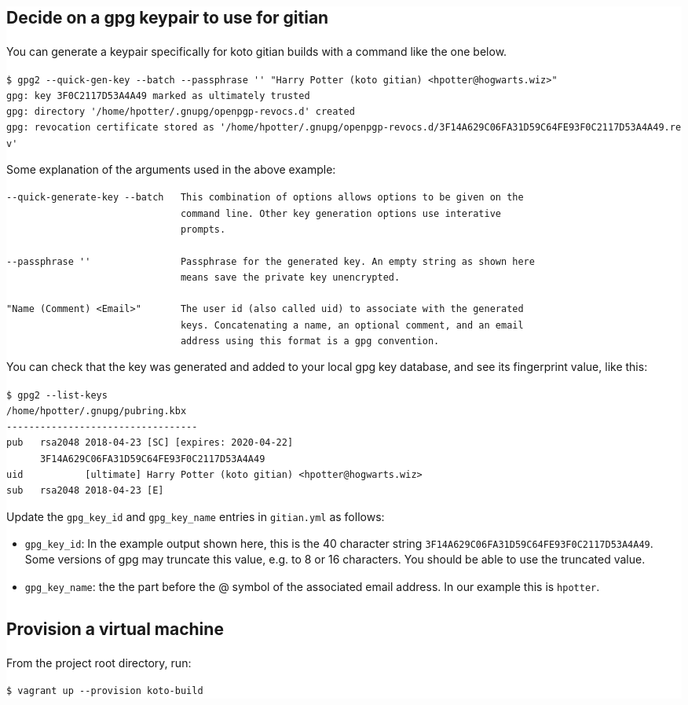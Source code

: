 

## Decide on a gpg keypair to use for gitian

You can generate a keypair specifically for koto gitian builds with a command like the one below.


```
$ gpg2 --quick-gen-key --batch --passphrase '' "Harry Potter (koto gitian) <hpotter@hogwarts.wiz>"
gpg: key 3F0C2117D53A4A49 marked as ultimately trusted
gpg: directory '/home/hpotter/.gnupg/openpgp-revocs.d' created
gpg: revocation certificate stored as '/home/hpotter/.gnupg/openpgp-revocs.d/3F14A629C06FA31D59C64FE93F0C2117D53A4A49.rev'
```

Some explanation of the arguments used in the above example:

    --quick-generate-key --batch   This combination of options allows options to be given on the
                                   command line. Other key generation options use interative
                                   prompts.

    --passphrase ''                Passphrase for the generated key. An empty string as shown here
                                   means save the private key unencrypted.

    "Name (Comment) <Email>"       The user id (also called uid) to associate with the generated
                                   keys. Concatenating a name, an optional comment, and an email
                                   address using this format is a gpg convention.


You can check that the key was generated and added to your local gpg key database, and see its
fingerprint value, like this:
```
$ gpg2 --list-keys
/home/hpotter/.gnupg/pubring.kbx
----------------------------------
pub   rsa2048 2018-04-23 [SC] [expires: 2020-04-22]
      3F14A629C06FA31D59C64FE93F0C2117D53A4A49
uid           [ultimate] Harry Potter (koto gitian) <hpotter@hogwarts.wiz>
sub   rsa2048 2018-04-23 [E]
```

Update the `gpg_key_id` and `gpg_key_name` entries in `gitian.yml` as follows:

- `gpg_key_id`: In the example output shown here, this is the 40 character string
`3F14A629C06FA31D59C64FE93F0C2117D53A4A49`. Some versions of gpg may truncate this value, e.g. to 8
or 16 characters. You should be able to use the truncated value.

- `gpg_key_name`: the the part before the @ symbol of the associated email address. In our example
this is `hpotter`.



## Provision a virtual machine

From the project root directory, run:

```
$ vagrant up --provision koto-build
```
